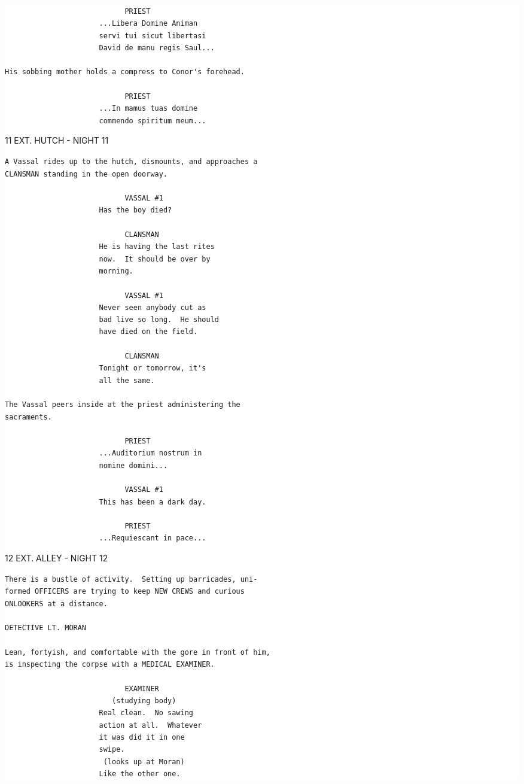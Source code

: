                                 PRIEST
                          ...Libera Domine Animan
                          servi tui sicut libertasi
                          David de manu regis Saul...

    His sobbing mother holds a compress to Conor's forehead.

                                PRIEST
                          ...In mamus tuas domine
                          commendo spiritum meum...


11  EXT. HUTCH - NIGHT                                              11

    A Vassal rides up to the hutch, dismounts, and approaches a
    CLANSMAN standing in the open doorway.

                                VASSAL #1
                          Has the boy died?

                                CLANSMAN
                          He is having the last rites
                          now.  It should be over by
                          morning.

                                VASSAL #1
                          Never seen anybody cut as
                          bad live so long.  He should
                          have died on the field.

                                CLANSMAN
                          Tonight or tomorrow, it's
                          all the same.

    The Vassal peers inside at the priest administering the
    sacraments.

                                PRIEST
                          ...Auditorium nostrum in
                          nomine domini...

                                VASSAL #1
                          This has been a dark day.

                                PRIEST
                          ...Requiescant in pace...


12  EXT. ALLEY - NIGHT                                              12

    There is a bustle of activity.  Setting up barricades, uni-
    formed OFFICERS are trying to keep NEW CREWS and curious
    ONLOOKERS at a distance.

    DETECTIVE LT. MORAN

    Lean, fortyish, and comfortable with the gore in front of him,
    is inspecting the corpse with a MEDICAL EXAMINER.

                                EXAMINER
                             (studying body)
                          Real clean.  No sawing
                          action at all.  Whatever
                          it was did it in one
                          swipe.
                           (looks up at Moran)
                          Like the other one.
